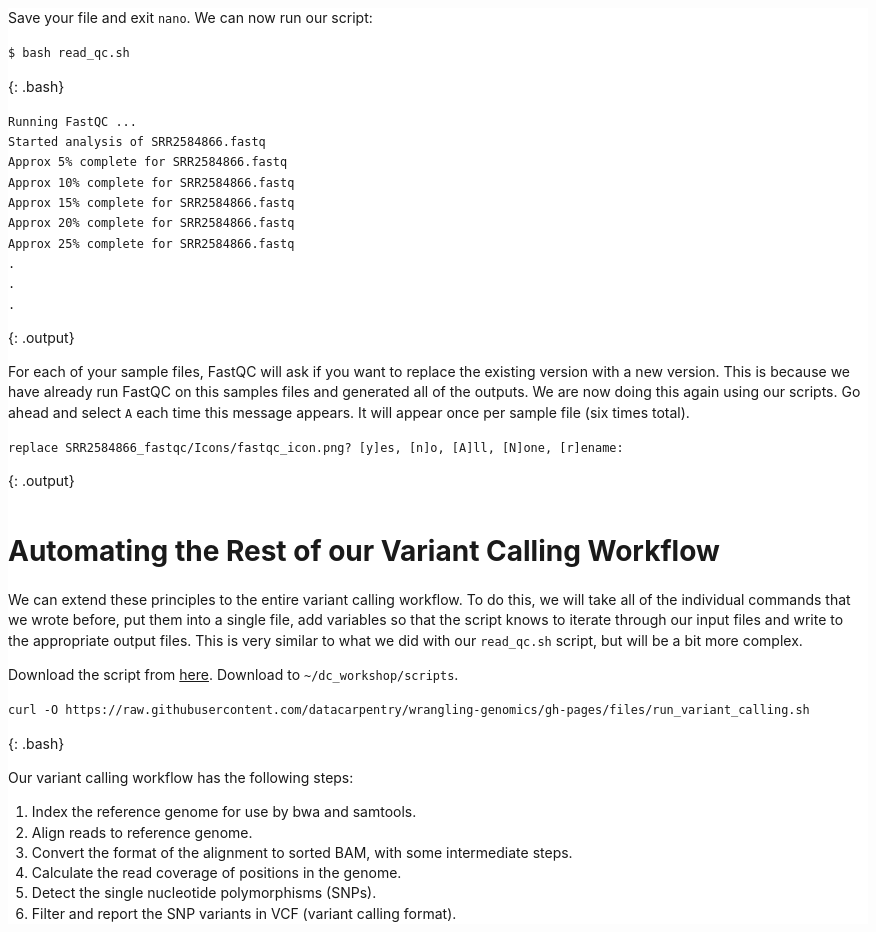 Save your file and exit `nano`. We can now run our script:

~~~
$ bash read_qc.sh
~~~
{: .bash}

~~~
Running FastQC ...
Started analysis of SRR2584866.fastq
Approx 5% complete for SRR2584866.fastq
Approx 10% complete for SRR2584866.fastq
Approx 15% complete for SRR2584866.fastq
Approx 20% complete for SRR2584866.fastq
Approx 25% complete for SRR2584866.fastq
. 
. 
. 
~~~
{: .output}

For each of your sample files, FastQC will ask if you want to replace the existing version with a new version. This is 
because we have already run FastQC on this samples files and generated all of the outputs. We are now doing this again using
our scripts. Go ahead and select `A` each time this message appears. It will appear once per sample file (six times total).

~~~
replace SRR2584866_fastqc/Icons/fastqc_icon.png? [y]es, [n]o, [A]ll, [N]one, [r]ename:
~~~
{: .output}


# Automating the Rest of our Variant Calling Workflow

We can extend these principles to the entire variant calling workflow. To do this, we will take all of the individual commands that we wrote before, put them into a single file, add variables so that the script knows to iterate through our input files and write to the appropriate output files. This is very similar to what we did with our `read_qc.sh` script, but will be a bit more complex.

Download the script from [here](https://raw.githubusercontent.com/datacarpentry/wrangling-genomics/gh-pages/files/run_variant_calling.sh). Download to `~/dc_workshop/scripts`.

~~~
curl -O https://raw.githubusercontent.com/datacarpentry/wrangling-genomics/gh-pages/files/run_variant_calling.sh
~~~
{: .bash}

Our variant calling workflow has the following steps:

1. Index the reference genome for use by bwa and samtools.
2. Align reads to reference genome.
3. Convert the format of the alignment to sorted BAM, with some intermediate steps.
4. Calculate the read coverage of positions in the genome.
5. Detect the single nucleotide polymorphisms (SNPs).
6. Filter and report the SNP variants in VCF (variant calling format).

